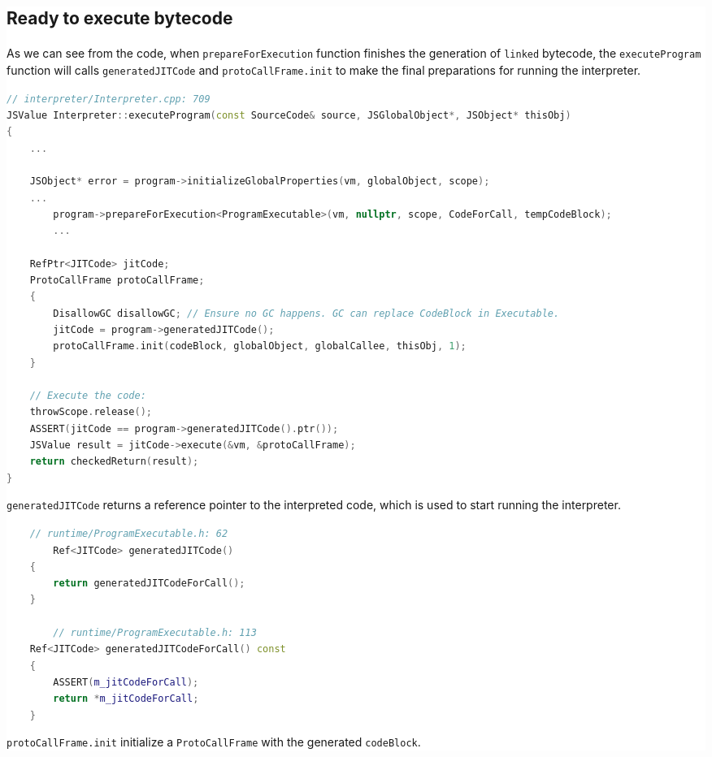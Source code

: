 ## Ready to execute bytecode

As we can see from the code, when `prepareForExecution` function finishes the generation of `linked` bytecode, the `executeProgram` function will calls `generatedJITCode` and `protoCallFrame.init` to make the final preparations for running the interpreter.

```c++
// interpreter/Interpreter.cpp: 709
JSValue Interpreter::executeProgram(const SourceCode& source, JSGlobalObject*, JSObject* thisObj)
{
    ...
    
    JSObject* error = program->initializeGlobalProperties(vm, globalObject, scope);
    ...
        program->prepareForExecution<ProgramExecutable>(vm, nullptr, scope, CodeForCall, tempCodeBlock);
        ...

    RefPtr<JITCode> jitCode;
    ProtoCallFrame protoCallFrame;
    {
        DisallowGC disallowGC; // Ensure no GC happens. GC can replace CodeBlock in Executable.
        jitCode = program->generatedJITCode();
        protoCallFrame.init(codeBlock, globalObject, globalCallee, thisObj, 1);
    }

    // Execute the code:
    throwScope.release();
    ASSERT(jitCode == program->generatedJITCode().ptr());
    JSValue result = jitCode->execute(&vm, &protoCallFrame);
    return checkedReturn(result);
}
```

`generatedJITCode` returns a reference pointer to the interpreted code, which is used to start running the interpreter.

```c++
    // runtime/ProgramExecutable.h: 62
		Ref<JITCode> generatedJITCode()
    {
        return generatedJITCodeForCall();
    }
		
		// runtime/ProgramExecutable.h: 113
    Ref<JITCode> generatedJITCodeForCall() const
    {
        ASSERT(m_jitCodeForCall);
        return *m_jitCodeForCall;
    }
```

`protoCallFrame.init` initialize a `ProtoCallFrame` with the generated `codeBlock`.
